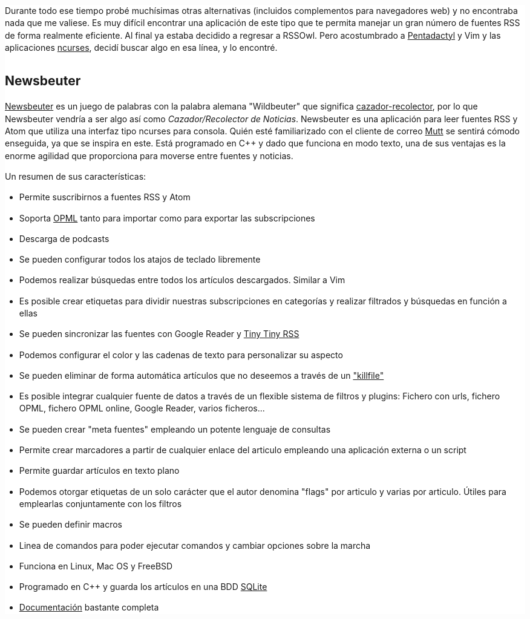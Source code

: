   [lfr]: http://liferea.sourceforge.net/
  [akg]: http://userbase.kde.org/Akregator
  [bbd]: http://www.blogbridge.com/
  [owl]: http://www.rssowl.org/
  [greader]: https://es.wikipedia.org/wiki/Google_Reader
  [pkt]: http://getpocket.com

Durante todo ese tiempo probé muchísimas otras alternativas (incluidos
complementos para navegadores web) y no encontraba nada que me valiese. Es
muy difícil encontrar una aplicación de este tipo que te permita manejar un gran
número de fuentes RSS de forma realmente eficiente. Al final ya estaba decidido
a regresar a RSSOwl. Pero acostumbrado a [Pentadactyl][5dgts] y Vim y las aplicaciones
[ncurses][nc], decidí buscar algo en esa línea, y lo encontré.

  [nc]: https://es.wikipedia.org/wiki/Ncurses
  [5dgts]: http://joedicastro.com/productividad-linux-pentadactyl.html


## Newsbeuter

[Newsbeuter][nsbr] es un juego de palabras con la palabra alemana "Wildbeuter"
que significa [cazador-recolector][beuter], por lo que Newsbeuter vendría a ser
algo así como *Cazador/Recolector de Noticias*. Newsbeuter es una aplicación
para leer fuentes RSS y Atom que utiliza una interfaz tipo ncurses para consola.
Quién esté familiarizado con el cliente de correo [Mutt][mutt] se sentirá cómodo
enseguida, ya que se inspira en este. Está programado en C++ y dado que funciona
en modo texto, una de sus ventajas es la enorme agilidad que proporciona para
moverse entre fuentes y noticias.

  [nsbr]: http://www.newsbeuter.org/
  [beuter]: https://es.wikipedia.org/wiki/Cazador_recolector
  [mutt]: https://es.wikipedia.org/wiki/Mutt

Un resumen de sus características:

+ Permite suscribirnos a fuentes RSS y Atom
+ Soporta [OPML][opml] tanto para importar como para exportar las subscripciones
+ Descarga de podcasts
+ Se pueden configurar todos los atajos de teclado libremente
+ Podemos realizar búsquedas entre todos los artículos descargados. Similar a
  Vim
+ Es posible crear etiquetas para dividir nuestras subscripciones en categorías y
  realizar filtrados y búsquedas en función a ellas
+ Se pueden sincronizar las fuentes con Google Reader y [Tiny Tiny RSS][ttrs]
+ Podemos configurar el color y las cadenas de texto para personalizar su
  aspecto
+ Se pueden eliminar de forma automática artículos que no deseemos a través
  de un ["killfile"][kf]
+ Es posible integrar cualquier fuente de datos a través de un flexible sistema
  de filtros y plugins: Fichero con urls, fichero OPML, fichero OPML online, Google
  Reader, varios ficheros...
+ Se pueden crear "meta fuentes" empleando un potente lenguaje de consultas
+ Permite crear marcadores a partir de cualquier enlace del articulo empleando
  una aplicación externa o un script
+ Permite guardar artículos en texto plano
+ Podemos otorgar etiquetas de un solo carácter que el autor denomina "flags"
  por articulo y varias por articulo. Útiles para emplearlas conjuntamente con
  los filtros
+ Se pueden definir macros
+ Linea de comandos para poder ejecutar comandos y cambiar opciones sobre la
  marcha
+ Funciona en Linux, Mac OS y FreeBSD
+ Programado en C++ y guarda los artículos en una BDD [SQLite][sqlite]
+ [Documentación][docs] bastante completa


  [opml]: https://es.wikipedia.org/wiki/OPML
  [ttrs]: http://tt-rss.org/redmine/
  [kf]: https://en.wikipedia.org/wiki/Kill_file
  [sqlite]: http://sqlite.org/
  [docs]: http://newsbeuter.org/doc/newsbeuter.html
  [zsh]: http://www.zedshaw.com/essays/i_want_the_mutt_of_feed_readers.html
  [ak]: http://synflood.at/
  [gh]: http://github.com/joedicastro/dotfiles
  [bb]: http://bitbucket.org/joedicastro/dotfiles
  [notify]: http://joedicastro.com/notificaciones-de-escritorio-en-ubuntu-desde-python.html
  [del]: http://delicious.com/
  [api]: https://bitbucket.org/Surgo/ril/src
  [AKY]: http://getpocket.com/api/signup/
   [org]: https://es.wikipedia.org/wiki/Org-mode